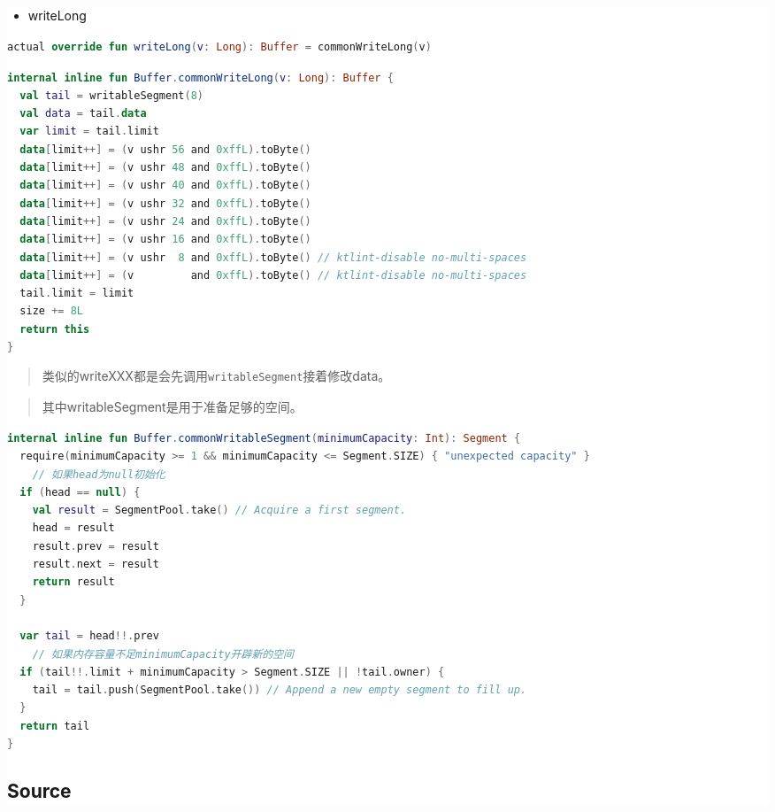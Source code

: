 

- writeLong

```kotlin
actual override fun writeLong(v: Long): Buffer = commonWriteLong(v)
```

```kotlin
internal inline fun Buffer.commonWriteLong(v: Long): Buffer {
  val tail = writableSegment(8)
  val data = tail.data
  var limit = tail.limit
  data[limit++] = (v ushr 56 and 0xffL).toByte()
  data[limit++] = (v ushr 48 and 0xffL).toByte()
  data[limit++] = (v ushr 40 and 0xffL).toByte()
  data[limit++] = (v ushr 32 and 0xffL).toByte()
  data[limit++] = (v ushr 24 and 0xffL).toByte()
  data[limit++] = (v ushr 16 and 0xffL).toByte()
  data[limit++] = (v ushr  8 and 0xffL).toByte() // ktlint-disable no-multi-spaces
  data[limit++] = (v         and 0xffL).toByte() // ktlint-disable no-multi-spaces
  tail.limit = limit
  size += 8L
  return this
}
```



> 类似的writeXXX都是会先调用`writableSegment`接着修改data。

> 其中writableSegment是用于准备足够的空间。

```kotlin
internal inline fun Buffer.commonWritableSegment(minimumCapacity: Int): Segment {
  require(minimumCapacity >= 1 && minimumCapacity <= Segment.SIZE) { "unexpected capacity" }
	// 如果head为null初始化
  if (head == null) {
    val result = SegmentPool.take() // Acquire a first segment.
    head = result
    result.prev = result
    result.next = result
    return result
  }

  var tail = head!!.prev
    // 如果内存容量不足minimumCapacity开辟新的空间
  if (tail!!.limit + minimumCapacity > Segment.SIZE || !tail.owner) {
    tail = tail.push(SegmentPool.take()) // Append a new empty segment to fill up.
  }
  return tail
}
```





## Source
